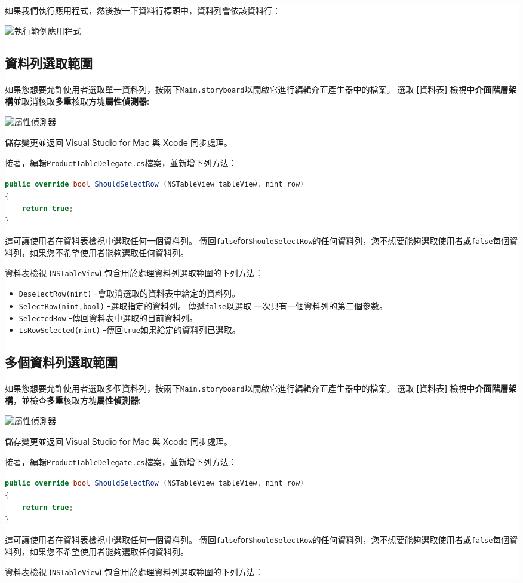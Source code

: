 如果我們執行應用程式，然後按一下資料行標頭中，資料列會依該資料行：

[![](table-view-images/sort03.png "執行範例應用程式")](table-view-images/sort03.png#lightbox)

<a name="Row_Selection" />

## <a name="row-selection"></a>資料列選取範圍

如果您想要允許使用者選取單一資料列，按兩下`Main.storyboard`以開啟它進行編輯介面產生器中的檔案。 選取 [資料表] 檢視中**介面階層架構**並取消核取**多重**核取方塊**屬性偵測器**:

[![](table-view-images/select01.png "屬性偵測器")](table-view-images/select01.png#lightbox)

儲存變更並返回 Visual Studio for Mac 與 Xcode 同步處理。


接著，編輯`ProductTableDelegate.cs`檔案，並新增下列方法：

```csharp
public override bool ShouldSelectRow (NSTableView tableView, nint row)
{
    return true;
}
```

這可讓使用者在資料表檢視中選取任何一個資料列。 傳回`false`for`ShouldSelectRow`的任何資料列，您不想要能夠選取使用者或`false`每個資料列，如果您不希望使用者能夠選取任何資料列。

資料表檢視 (`NSTableView`) 包含用於處理資料列選取範圍的下列方法：

- `DeselectRow(nint)` -會取消選取的資料表中給定的資料列。
- `SelectRow(nint,bool)` -選取指定的資料列。 傳遞`false`以選取 一次只有一個資料列的第二個參數。
- `SelectedRow` -傳回資料表中選取的目前資料列。
- `IsRowSelected(nint)` -傳回`true`如果給定的資料列已選取。

<a name="Multiple_Row_Selection" />

## <a name="multiple-row-selection"></a>多個資料列選取範圍

如果您想要允許使用者選取多個資料列，按兩下`Main.storyboard`以開啟它進行編輯介面產生器中的檔案。 選取 [資料表] 檢視中**介面階層架構**，並檢查**多重**核取方塊**屬性偵測器**:

[![](table-view-images/select02.png "屬性偵測器")](table-view-images/select02.png#lightbox)

儲存變更並返回 Visual Studio for Mac 與 Xcode 同步處理。


接著，編輯`ProductTableDelegate.cs`檔案，並新增下列方法：

```csharp
public override bool ShouldSelectRow (NSTableView tableView, nint row)
{
    return true;
}
```

這可讓使用者在資料表檢視中選取任何一個資料列。 傳回`false`for`ShouldSelectRow`的任何資料列，您不想要能夠選取使用者或`false`每個資料列，如果您不希望使用者能夠選取任何資料列。

資料表檢視 (`NSTableView`) 包含用於處理資料列選取範圍的下列方法：
